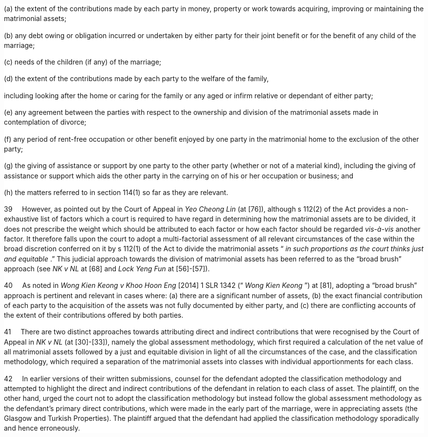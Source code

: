  (a) the extent of the contributions made by each party in money, property or work towards acquiring, improving or maintaining the matrimonial assets; 

 (b) any debt owing or obligation incurred or undertaken by either party for their joint benefit or for the benefit of any child of the marriage; 

 (c) needs of the children (if any) of the marriage; 

 (d) the extent of the contributions made by each party to the welfare of the family, 


 including looking after the home or caring for the family or any aged or infirm relative or dependant of either party; 

 (e) any agreement between the parties with respect to the ownership and division of the matrimonial assets made in contemplation of divorce; 

 (f) any period of rent-free occupation or other benefit enjoyed by one party in the matrimonial home to the exclusion of the other party; 

 (g) the giving of assistance or support by one party to the other party (whether or not of a material kind), including the giving of assistance or support which aids the other party in the carrying on of his or her occupation or business; and 

 (h) the matters referred to in section 114(1) so far as they are relevant. 

39     However, as pointed out by the Court of Appeal in _Yeo Cheong Lin_ (at [76]), although s 112(2) of the Act provides a non-exhaustive list of factors which a court is required to have regard in determining how the matrimonial assets are to be divided, it does not prescribe the weight which should be attributed to each factor or how each factor should be regarded _vis-à-vis_ another factor. It therefore falls upon the court to adopt a multi-factorial assessment of all relevant circumstances of the case within the broad discretion conferred on it by s 112(1) of the Act to divide the matrimonial assets “ _in such proportions as the court thinks just and equitable_ .” This judicial approach towards the division of matrimonial assets has been referred to as the “broad brush” approach (see _NK v NL_ at [68] and _Lock Yeng Fun_ at [56]-[57]). 

40     As noted in _Wong Kien Keong v Khoo Hoon Eng_ <span class="citation">[2014] 1 SLR 1342</span> (“ _Wong Kien Keong_ ”) at [81], adopting a “broad brush” approach is pertinent and relevant in cases where: (a) there are a significant number of assets, (b) the exact financial contribution of each party to the acquisition of the assets was not fully documented by either party, and (c) there are conflicting accounts of the extent of their contributions offered by both parties. 

41     There are two distinct approaches towards attributing direct and indirect contributions that were recognised by the Court of Appeal in _NK v NL_ (at [30]-[33]), namely the global assessment methodology, which first required a calculation of the net value of all matrimonial assets followed by a just and equitable division in light of all the circumstances of the case, and the classification methodology, which required a separation of the matrimonial assets into classes with individual apportionments for each class. 

42     In earlier versions of their written submissions, counsel for the defendant adopted the classification methodology and attempted to highlight the direct and indirect contributions of the defendant in relation to each class of asset. The plaintiff, on the other hand, urged the court not to adopt the classification methodology but instead follow the global assessment methodology as the defendant’s primary direct contributions, which were made in the early part of the marriage, were in appreciating assets (the Glasgow and Turkish Properties). The plaintiff argued that the defendant had applied the classification methodology sporadically and hence erroneously. 
